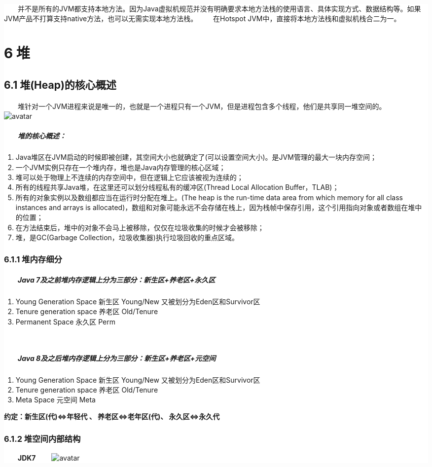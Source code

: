 　　并不是所有的JVM都支持本地方法。因为Java虚拟机规范并没有明确要求本地方法栈的使用语言、具体实现方式、数据结构等。如果JVM产品不打算支持native方法，也可以无需实现本地方法栈。
　　在Hotspot JVM中，直接将本地方法栈和虚拟机栈合二为一。


# 6 堆
## 6.1 堆(Heap)的核心概述

　　堆针对一个JVM进程来说是唯一的，也就是一个进程只有一个JVM，但是进程包含多个线程，他们是共享同一堆空间的。
　　![avatar](pictures/6堆/6-1.png)
<div>
    <h5>　　堆的核心概述：</h5>
    <ol>
        <li>Java堆区在JVM启动的时候即被创建，其空间大小也就确定了(可以设置空间大小)。是JVM管理的最大一块内存空间；</li>
        <li>一个JVM实例只存在一个堆内存，堆也是Java内存管理的核心区域；</li>
        <li>堆可以处于物理上不连续的内存空间中，但在逻辑上它应该被视为连续的；</li>
        <li>所有的线程共享Java堆，在这里还可以划分线程私有的缓冲区(Thread Local Allocation Buffer，TLAB)；</li>
        <li>所有的对象实例以及数组都应当在运行时分配在堆上。(The heap is the run-time data area from which memory for all class instances and arrays is allocated)，数组和对象可能永远不会存储在栈上，因为栈帧中保存引用，这个引用指向对象或者数组在堆中的位置；</li>
        <li>在方法结束后，堆中的对象不会马上被移除，仅仅在垃圾收集的时候才会被移除；</li>
        <li>堆，是GC(Garbage Collection，垃圾收集器)执行垃圾回收的重点区域。</li>
    </ol>
</div>

### 6.1.1 堆内存细分

<div>
    <div>
        <h5>　　Java 7及之前堆内存逻辑上分为三部分：新生区+养老区+永久区</h5>
        <ol>
            <li>Young Generation Space 新生区 Young/New 又被划分为Eden区和Survivor区</li>
            <li>Tenure generation space 养老区 Old/Tenure</li>
            <li>Permanent Space 永久区 Perm</li>
        </ol>
    </div>
	<br/>
    <div>
        <h5>　　Java 8及之后堆内存逻辑上分为三部分：新生区+养老区+元空间</h5>
        <ol>
            <li>Young Generation Space 新生区 Young/New 又被划分为Eden区和Survivor区</li>
            <li>Tenure generation space 养老区 Old/Tenure</li>
            <li>Meta Space 元空间 Meta</li>
        </ol>
        <strong>约定：新生区(代)<=>年轻代 、 养老区<=>老年区(代)、 永久区<=>永久代</strong>
    </div>
</div>


### 6.1.2 堆空间内部结构

　　**JDK7**
　　![avatar](pictures/6堆/6-2.png)
